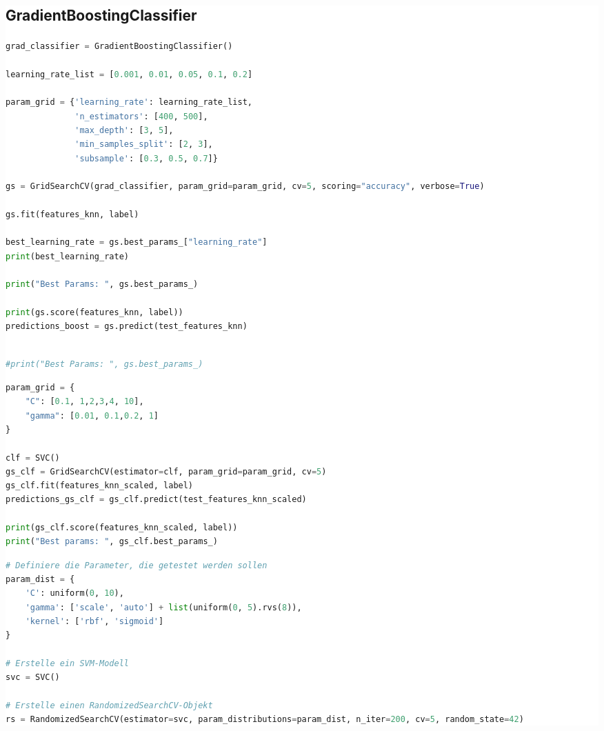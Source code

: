 ## GradientBoostingClassifier


```python
grad_classifier = GradientBoostingClassifier()

learning_rate_list = [0.001, 0.01, 0.05, 0.1, 0.2]

param_grid = {'learning_rate': learning_rate_list,
              'n_estimators': [400, 500],
              'max_depth': [3, 5],
              'min_samples_split': [2, 3],
              'subsample': [0.3, 0.5, 0.7]}

gs = GridSearchCV(grad_classifier, param_grid=param_grid, cv=5, scoring="accuracy", verbose=True)

gs.fit(features_knn, label)

best_learning_rate = gs.best_params_["learning_rate"]
print(best_learning_rate)

print("Best Params: ", gs.best_params_)

print(gs.score(features_knn, label))
predictions_boost = gs.predict(test_features_knn)



```


```python
#print("Best Params: ", gs.best_params_)
```


```python
param_grid = {
    "C": [0.1, 1,2,3,4, 10],
    "gamma": [0.01, 0.1,0.2, 1]
}

clf = SVC()
gs_clf = GridSearchCV(estimator=clf, param_grid=param_grid, cv=5)
gs_clf.fit(features_knn_scaled, label)
predictions_gs_clf = gs_clf.predict(test_features_knn_scaled)

print(gs_clf.score(features_knn_scaled, label))
print("Best params: ", gs_clf.best_params_)
```


```python
# Definiere die Parameter, die getestet werden sollen
param_dist = {
    'C': uniform(0, 10),
    'gamma': ['scale', 'auto'] + list(uniform(0, 5).rvs(8)),
    'kernel': ['rbf', 'sigmoid']
}

# Erstelle ein SVM-Modell
svc = SVC()

# Erstelle einen RandomizedSearchCV-Objekt
rs = RandomizedSearchCV(estimator=svc, param_distributions=param_dist, n_iter=200, cv=5, random_state=42)

```